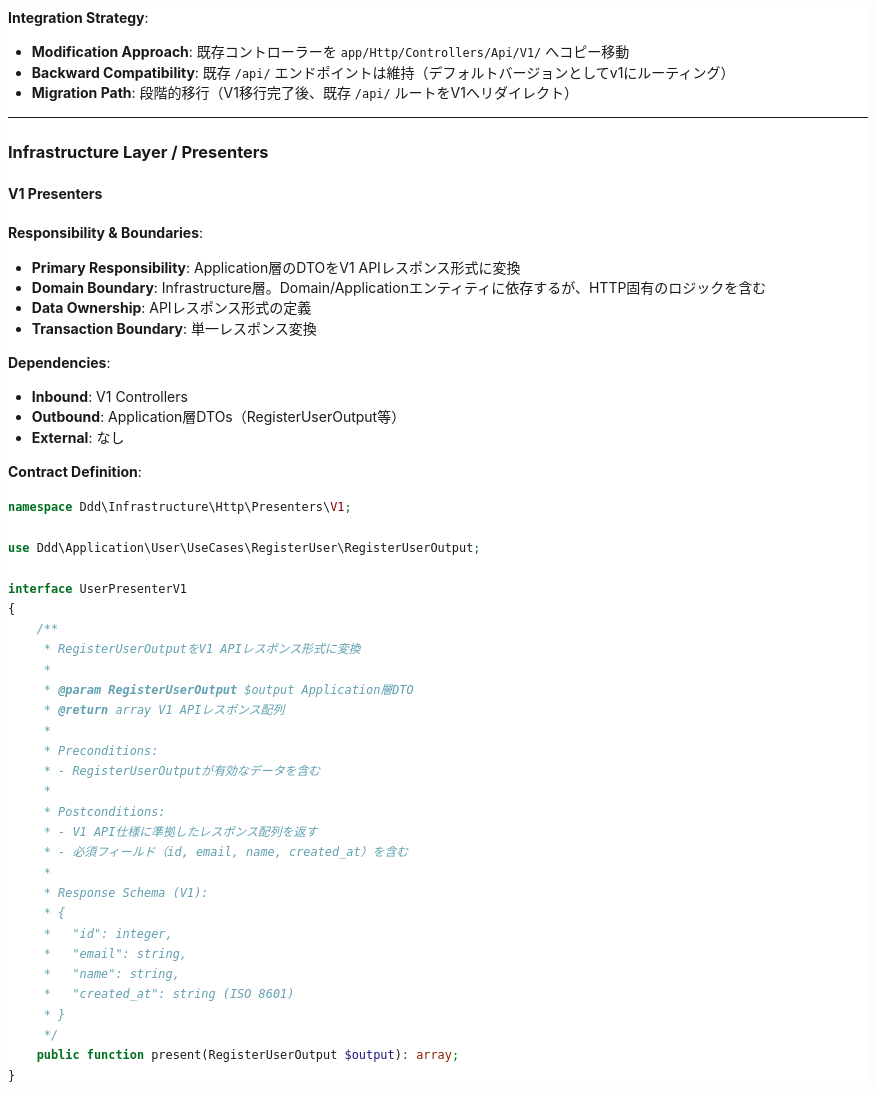 **Integration Strategy**:
- **Modification Approach**: 既存コントローラーを `app/Http/Controllers/Api/V1/` へコピー移動
- **Backward Compatibility**: 既存 `/api/` エンドポイントは維持（デフォルトバージョンとしてv1にルーティング）
- **Migration Path**: 段階的移行（V1移行完了後、既存 `/api/` ルートをV1へリダイレクト）

---

### Infrastructure Layer / Presenters

#### V1 Presenters

**Responsibility & Boundaries**:
- **Primary Responsibility**: Application層のDTOをV1 APIレスポンス形式に変換
- **Domain Boundary**: Infrastructure層。Domain/Applicationエンティティに依存するが、HTTP固有のロジックを含む
- **Data Ownership**: APIレスポンス形式の定義
- **Transaction Boundary**: 単一レスポンス変換

**Dependencies**:
- **Inbound**: V1 Controllers
- **Outbound**: Application層DTOs（RegisterUserOutput等）
- **External**: なし

**Contract Definition**:

```php
namespace Ddd\Infrastructure\Http\Presenters\V1;

use Ddd\Application\User\UseCases\RegisterUser\RegisterUserOutput;

interface UserPresenterV1
{
    /**
     * RegisterUserOutputをV1 APIレスポンス形式に変換
     *
     * @param RegisterUserOutput $output Application層DTO
     * @return array V1 APIレスポンス配列
     *
     * Preconditions:
     * - RegisterUserOutputが有効なデータを含む
     *
     * Postconditions:
     * - V1 API仕様に準拠したレスポンス配列を返す
     * - 必須フィールド（id, email, name, created_at）を含む
     *
     * Response Schema (V1):
     * {
     *   "id": integer,
     *   "email": string,
     *   "name": string,
     *   "created_at": string (ISO 8601)
     * }
     */
    public function present(RegisterUserOutput $output): array;
}
```
